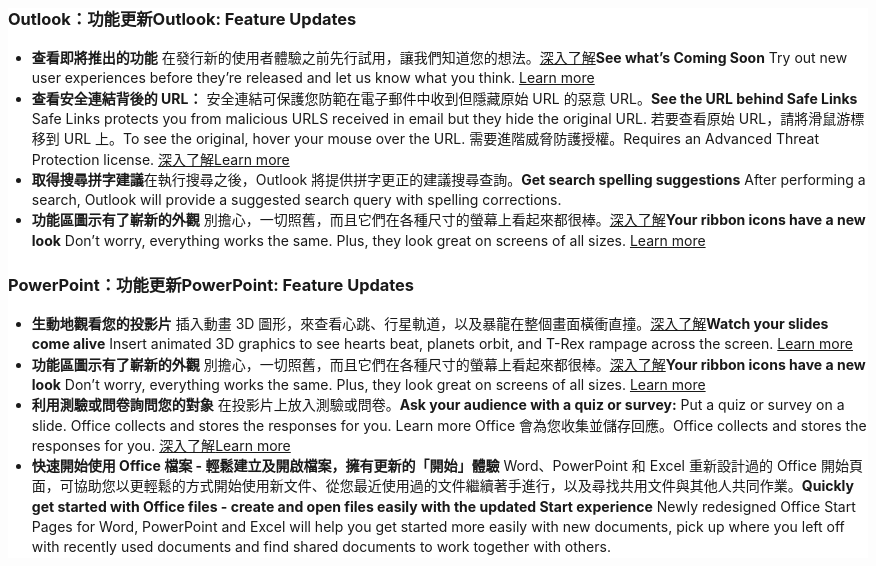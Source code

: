 ### <a name="outlook-feature-updates"></a><span data-ttu-id="3e6ba-249">Outlook：功能更新</span><span class="sxs-lookup"><span data-stu-id="3e6ba-249">Outlook: Feature Updates</span></span>
- <span data-ttu-id="3e6ba-p126">**查看即將推出的功能** 在發行新的使用者體驗之前先行試用，讓我們知道您的想法。[深入了解](https://support.office.com/article/d4b7db49-b4e0-4f98-a0dc-156952e551e2)</span><span class="sxs-lookup"><span data-stu-id="3e6ba-p126">**See what’s Coming Soon** Try out new user experiences before they’re released and let us know what you think. [Learn more](https://support.office.com/article/d4b7db49-b4e0-4f98-a0dc-156952e551e2)</span></span>
- <span data-ttu-id="3e6ba-252">**查看安全連結背後的 URL：** 安全連結可保護您防範在電子郵件中收到但隱藏原始 URL 的惡意 URL。</span><span class="sxs-lookup"><span data-stu-id="3e6ba-252">**See the URL behind Safe Links** Safe Links protects you from malicious URLS received in email but they hide the original URL.</span></span> <span data-ttu-id="3e6ba-253">若要查看原始 URL，請將滑鼠游標移到 URL 上。</span><span class="sxs-lookup"><span data-stu-id="3e6ba-253">To see the original, hover your mouse over the URL.</span></span> <span data-ttu-id="3e6ba-254">需要進階威脅防護授權。</span><span class="sxs-lookup"><span data-stu-id="3e6ba-254">Requires an Advanced Threat Protection license.</span></span> [<span data-ttu-id="3e6ba-255">深入了解</span><span class="sxs-lookup"><span data-stu-id="3e6ba-255">Learn more</span></span>](https://products.office.com/zh-TW/exchange/advance-threat-protection)
- <span data-ttu-id="3e6ba-256">**取得搜尋拼字建議**在執行搜尋之後，Outlook 將提供拼字更正的建議搜尋查詢。</span><span class="sxs-lookup"><span data-stu-id="3e6ba-256">**Get search spelling suggestions** After performing a search, Outlook will provide a suggested search query with spelling corrections.</span></span>
- <span data-ttu-id="3e6ba-p128">**功能區圖示有了嶄新的外觀** 別擔心，一切照舊，而且它們在各種尺寸的螢幕上看起來都很棒。[深入了解](https://support.office.com/article/c6bc4cd8-d151-41d3-8276-fc7c9975eb79)</span><span class="sxs-lookup"><span data-stu-id="3e6ba-p128">**Your ribbon icons have a new look** Don’t worry, everything works the same. Plus, they look great on screens of all sizes. [Learn more](https://support.office.com/article/c6bc4cd8-d151-41d3-8276-fc7c9975eb79)</span></span>

### <a name="powerpoint-feature-updates"></a><span data-ttu-id="3e6ba-260">PowerPoint：功能更新</span><span class="sxs-lookup"><span data-stu-id="3e6ba-260">PowerPoint: Feature Updates</span></span>
- <span data-ttu-id="3e6ba-p129">**生動地觀看您的投影片** 插入動畫 3D 圖形，來查看心跳、行星軌道，以及暴龍在整個畫面橫衝直撞。[深入了解](https://support.office.com/article/ad6ade3a-be41-4cf1-b761-46dcfd14dfc8)</span><span class="sxs-lookup"><span data-stu-id="3e6ba-p129">**Watch your slides come alive** Insert animated 3D graphics to see hearts beat, planets orbit, and T-Rex rampage across the screen.  [Learn more](https://support.office.com/article/ad6ade3a-be41-4cf1-b761-46dcfd14dfc8)</span></span>
- <span data-ttu-id="3e6ba-p130">**功能區圖示有了嶄新的外觀** 別擔心，一切照舊，而且它們在各種尺寸的螢幕上看起來都很棒。[深入了解](https://support.office.com/article/c6bc4cd8-d151-41d3-8276-fc7c9975eb79)</span><span class="sxs-lookup"><span data-stu-id="3e6ba-p130">**Your ribbon icons have a new look** Don’t worry, everything works the same. Plus, they look great on screens of all sizes. [Learn more](https://support.office.com/article/c6bc4cd8-d151-41d3-8276-fc7c9975eb79)</span></span>
- <span data-ttu-id="3e6ba-266">**利用測驗或問卷詢問您的對象** 在投影片上放入測驗或問卷。</span><span class="sxs-lookup"><span data-stu-id="3e6ba-266">**Ask your audience with a quiz or survey:** Put a quiz or survey on a slide. Office collects and stores the responses for you. Learn more</span></span> <span data-ttu-id="3e6ba-267">Office 會為您收集並儲存回應。</span><span class="sxs-lookup"><span data-stu-id="3e6ba-267">Office collects and stores the responses for you.</span></span> [<span data-ttu-id="3e6ba-268">深入了解</span><span class="sxs-lookup"><span data-stu-id="3e6ba-268">Learn more</span></span>](https://support.office.com/article/1a316f81-9ea7-4bc2-bda0-024c0d780df1)
- <span data-ttu-id="3e6ba-269">**快速開始使用 Office 檔案 - 輕鬆建立及開啟檔案，擁有更新的「開始」體驗** Word、PowerPoint 和 Excel 重新設計過的 Office 開始頁面，可協助您以更輕鬆的方式開始使用新文件、從您最近使用過的文件繼續著手進行，以及尋找共用文件與其他人共同作業。</span><span class="sxs-lookup"><span data-stu-id="3e6ba-269">**Quickly get started with Office files - create and open files easily with the updated Start experience** Newly redesigned Office Start Pages for Word, PowerPoint and Excel will help you get started more easily with new documents, pick up where you left off with recently used documents and find shared documents to work together with others.</span></span>
